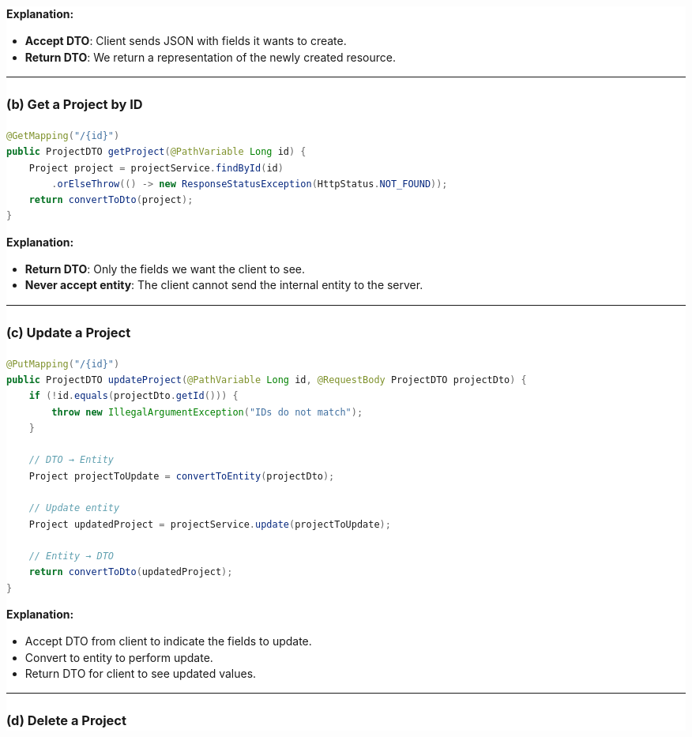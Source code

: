 **Explanation:**

* **Accept DTO**: Client sends JSON with fields it wants to create.
* **Return DTO**: We return a representation of the newly created resource.

---

### (b) Get a Project by ID

```java
@GetMapping("/{id}")
public ProjectDTO getProject(@PathVariable Long id) {
    Project project = projectService.findById(id)
        .orElseThrow(() -> new ResponseStatusException(HttpStatus.NOT_FOUND));
    return convertToDto(project);
}
```

**Explanation:**

* **Return DTO**: Only the fields we want the client to see.
* **Never accept entity**: The client cannot send the internal entity to the server.

---

### (c) Update a Project

```java
@PutMapping("/{id}")
public ProjectDTO updateProject(@PathVariable Long id, @RequestBody ProjectDTO projectDto) {
    if (!id.equals(projectDto.getId())) {
        throw new IllegalArgumentException("IDs do not match");
    }

    // DTO → Entity
    Project projectToUpdate = convertToEntity(projectDto);

    // Update entity
    Project updatedProject = projectService.update(projectToUpdate);

    // Entity → DTO
    return convertToDto(updatedProject);
}
```

**Explanation:**

* Accept DTO from client to indicate the fields to update.
* Convert to entity to perform update.
* Return DTO for client to see updated values.

---

### (d) Delete a Project
